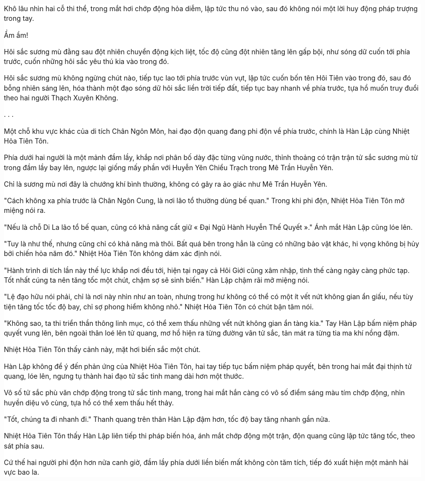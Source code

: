 Khô lâu nhìn hai cỗ thi thể, trong mắt hơi chớp động hỏa diễm, lập tức thu nó vào, sau đó không nói một lời huy động pháp trượng trong tay.

Ầm ầm!

Hôi sắc sương mù đằng sau đột nhiên chuyển động kịch liệt, tốc độ cũng đột nhiên tăng lên gấp bội, như sóng dữ cuốn tới phía trước, cuốn những hôi sắc yêu thú kia vào trong đó.

Hôi sắc sương mù không ngừng chút nào, tiếp tục lao tới phía trước vùn vụt, lập tức cuốn bốn tên Hôi Tiên vào trong đó, sau đó bỗng nhiên sáng lên, hóa thành một đạo sóng dữ hôi sắc liền trời tiếp đất, tiếp tục bay nhanh về phía trước, tựa hồ muốn truy đuổi theo hai người Thạch Xuyên Không.

. . .

Một chỗ khu vực khác của di tích Chân Ngôn Môn, hai đạo độn quang đang phi độn về phía trước, chính là Hàn Lập cùng Nhiệt Hỏa Tiên Tôn.

Phía dưới hai người là một mảnh đầm lầy, khắp nơi phân bố dày đặc từng vũng nước, thỉnh thoảng có trận trận tử sắc sương mù từ trong đầm lầy bay lên, ngược lại giống mấy phần với Huyễn Yên Chiểu Trạch trong Mê Trần Huyễn Yên.

Chỉ là sương mù nơi đây là chướng khí bình thường, không có gây ra ảo giác như Mê Trần Huyễn Yên.

"Cách không xa phía trước là Chân Ngôn Cung, là nơi lão tổ thường dùng bế quan." Trong khi phi độn, Nhiệt Hỏa Tiên Tôn mở miệng nói ra.

"Nếu là chỗ Di La lão tổ bế quan, cũng có khả năng cất giữ « Đại Ngũ Hành Huyễn Thế Quyết »." Ánh mắt Hàn Lập cũng lóe lên.

"Tuy là như thế, nhưng cũng chỉ có khả năng mà thôi. Bất quá bên trong hẳn là cũng có những bảo vật khác, hi vọng không bị hủy bởi chiến hỏa năm đó." Nhiệt Hỏa Tiên Tôn không dám xác định nói.

"Hành trình di tích lần này thế lực khắp nơi đều tới, hiện tại ngay cả Hôi Giới cũng xâm nhập, tình thế càng ngày càng phức tạp. Tốt nhất cúng ta nên tăng tốc một chút, chậm sợ sẽ sinh biến." Hàn Lập chậm rãi mở miệng nói.

"Lệ đạo hữu nói phải, chỉ là nơi này nhìn như an toàn, nhưng trong hư không có thể có một ít vết nứt không gian ẩn giấu, nếu tùy tiện tăng tốc tốc độ bay, chỉ sợ phong hiểm không nhỏ." Nhiệt Hỏa Tiên Tôn có chút bận tâm nói.

"Không sao, ta thi triển thần thông linh mục, có thể xem thấu những vết nứt không gian ẩn tàng kia." Tay Hàn Lập bấm niệm pháp quyết vung lên, bên ngoài thân loé lên tử quang, mơ hồ hiện ra từng đường vân tử sắc, tản mát ra từng tia ma khí nồng đậm.

Nhiệt Hỏa Tiên Tôn thấy cảnh này, mặt hơi biến sắc một chút.

Hàn Lập không để ý đến phản ứng của Nhiệt Hỏa Tiên Tôn, hai tay tiếp tục bấm niệm pháp quyết, bên trong hai mắt đại thịnh tử quang, lóe lên, ngưng tụ thành hai đạo tử sắc tinh mang dài hơn một thước.

Vô số tử sắc phù văn chớp động trong tử sắc tinh mang, trong hai mắt hắn càng có vô số điểm sáng màu tím chớp động, nhìn huyền diệu vô cùng, tựa hồ có thể xem thấu hết thảy.

"Tốt, chúng ta đi nhanh đi." Thanh quang trên thân Hàn Lập đậm hơn, tốc độ bay tăng nhanh gần nửa.

Nhiệt Hỏa Tiên Tôn thấy Hàn Lập liên tiếp thi pháp biến hóa, ánh mắt chớp động một trận, độn quang cũng lập tức tăng tốc, theo sát phía sau.

Cứ thế hai người phi độn hơn nửa canh giờ, đầm lầy phía dưới liền biến mất không còn tăm tích, tiếp đó xuất hiện một mảnh hải vực bao la.
